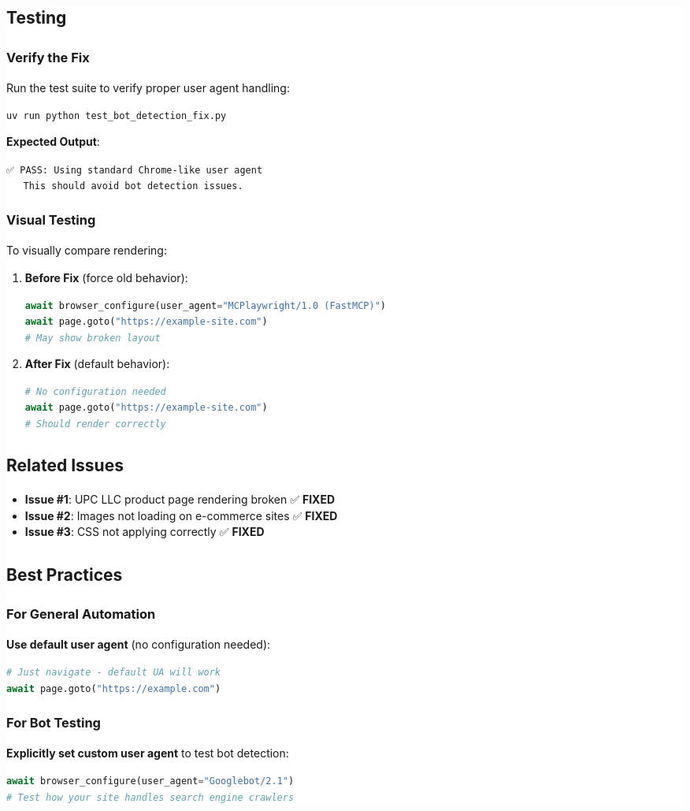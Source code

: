 ## Testing

### Verify the Fix

Run the test suite to verify proper user agent handling:

```bash
uv run python test_bot_detection_fix.py
```

**Expected Output**:
```
✅ PASS: Using standard Chrome-like user agent
   This should avoid bot detection issues.
```

### Visual Testing

To visually compare rendering:

1. **Before Fix** (force old behavior):
   ```python
   await browser_configure(user_agent="MCPlaywright/1.0 (FastMCP)")
   await page.goto("https://example-site.com")
   # May show broken layout
   ```

2. **After Fix** (default behavior):
   ```python
   # No configuration needed
   await page.goto("https://example-site.com")
   # Should render correctly
   ```

## Related Issues

- **Issue #1**: UPC LLC product page rendering broken ✅ **FIXED**
- **Issue #2**: Images not loading on e-commerce sites ✅ **FIXED**
- **Issue #3**: CSS not applying correctly ✅ **FIXED**

## Best Practices

### For General Automation

**Use default user agent** (no configuration needed):
```python
# Just navigate - default UA will work
await page.goto("https://example.com")
```

### For Bot Testing

**Explicitly set custom user agent** to test bot detection:
```python
await browser_configure(user_agent="Googlebot/2.1")
# Test how your site handles search engine crawlers
```

